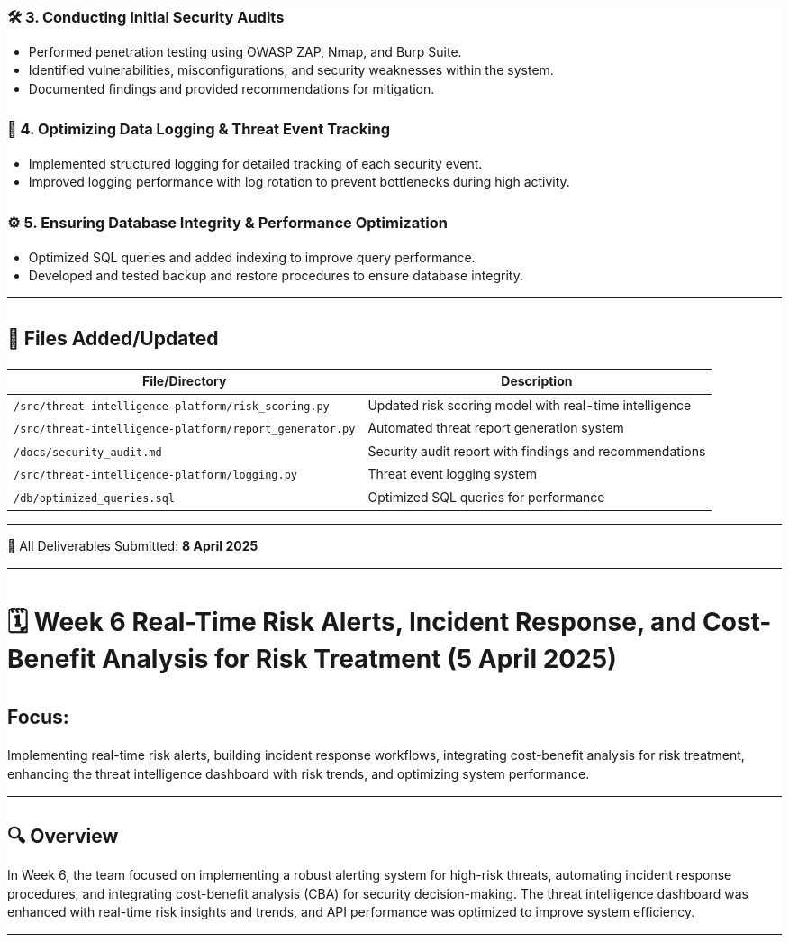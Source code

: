 ### 🛠️ 3. Conducting Initial Security Audits
- Performed penetration testing using OWASP ZAP, Nmap, and Burp Suite.
- Identified vulnerabilities, misconfigurations, and security weaknesses within the system.
- Documented findings and provided recommendations for mitigation.

### 📝 4. Optimizing Data Logging & Threat Event Tracking
- Implemented structured logging for detailed tracking of each security event.
- Improved logging performance with log rotation to prevent bottlenecks during high activity.

### ⚙️ 5. Ensuring Database Integrity & Performance Optimization
- Optimized SQL queries and added indexing to improve query performance.
- Developed and tested backup and restore procedures to ensure database integrity.

---

## 📂 Files Added/Updated

| File/Directory                         | Description                                    |
|----------------------------------------|------------------------------------------------|
| `/src/threat-intelligence-platform/risk_scoring.py`                 | Updated risk scoring model with real-time intelligence |
| `/src/threat-intelligence-platform/report_generator.py`             | Automated threat report generation system     |
| `/docs/security_audit.md`              | Security audit report with findings and recommendations |
| `/src/threat-intelligence-platform/logging.py`                      | Threat event logging system                    |
| `/db/optimized_queries.sql`            | Optimized SQL queries for performance         |

---

📌 All Deliverables Submitted: **8 April 2025**



-----------------------------------------------------------------------------------------


# 🗓️ Week 6 Real-Time Risk Alerts, Incident Response, and Cost-Benefit Analysis for Risk Treatment (5 April 2025)

## Focus:
Implementing real-time risk alerts, building incident response workflows, integrating cost-benefit analysis for risk treatment, enhancing the threat intelligence dashboard with risk trends, and optimizing system performance.

---

## 🔍 Overview
In Week 6, the team focused on implementing a robust alerting system for high-risk threats, automating incident response procedures, and integrating cost-benefit analysis (CBA) for security decision-making. The threat intelligence dashboard was enhanced with real-time risk insights and trends, and API performance was optimized to improve system efficiency.

---
